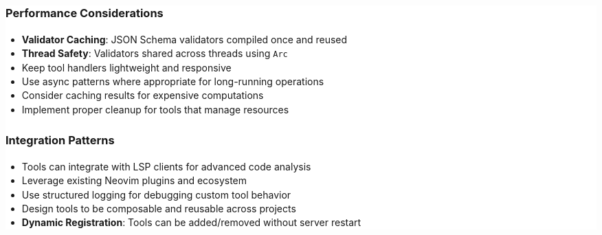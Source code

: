### Performance Considerations

- **Validator Caching**: JSON Schema validators compiled once and reused
- **Thread Safety**: Validators shared across threads using `Arc`
- Keep tool handlers lightweight and responsive
- Use async patterns where appropriate for long-running operations
- Consider caching results for expensive computations
- Implement proper cleanup for tools that manage resources

### Integration Patterns

- Tools can integrate with LSP clients for advanced code analysis
- Leverage existing Neovim plugins and ecosystem
- Use structured logging for debugging custom tool behavior
- Design tools to be composable and reusable across projects
- **Dynamic Registration**: Tools can be added/removed without server restart
